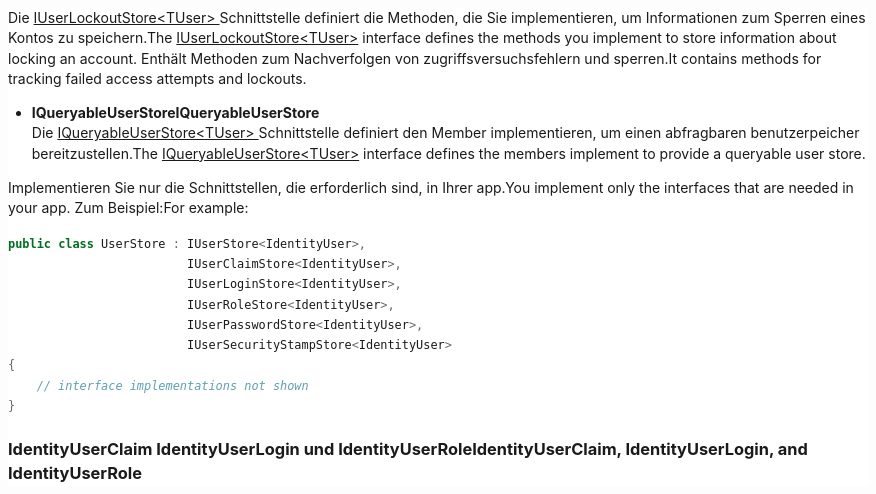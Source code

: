  <span data-ttu-id="b6219-243">Die [IUserLockoutStore&lt;TUser&gt; ](https://docs.microsoft.com/aspnet/core/api/microsoft.aspnetcore.identity.iuserlockoutstore-1) Schnittstelle definiert die Methoden, die Sie implementieren, um Informationen zum Sperren eines Kontos zu speichern.</span><span class="sxs-lookup"><span data-stu-id="b6219-243">The [IUserLockoutStore&lt;TUser&gt;](https://docs.microsoft.com/aspnet/core/api/microsoft.aspnetcore.identity.iuserlockoutstore-1) interface defines the methods you implement to store information about locking an account.</span></span> <span data-ttu-id="b6219-244">Enthält Methoden zum Nachverfolgen von zugriffsversuchsfehlern und sperren.</span><span class="sxs-lookup"><span data-stu-id="b6219-244">It contains methods for tracking failed access attempts and lockouts.</span></span>
- <span data-ttu-id="b6219-245">**IQueryableUserStore**</span><span class="sxs-lookup"><span data-stu-id="b6219-245">**IQueryableUserStore**</span></span>  
 <span data-ttu-id="b6219-246">Die [IQueryableUserStore&lt;TUser&gt; ](https://docs.microsoft.com/aspnet/core/api/microsoft.aspnetcore.identity.iqueryableuserstore-1) Schnittstelle definiert den Member implementieren, um einen abfragbaren benutzerpeicher bereitzustellen.</span><span class="sxs-lookup"><span data-stu-id="b6219-246">The [IQueryableUserStore&lt;TUser&gt;](https://docs.microsoft.com/aspnet/core/api/microsoft.aspnetcore.identity.iqueryableuserstore-1) interface defines the members implement to provide a queryable user store.</span></span>

<span data-ttu-id="b6219-247">Implementieren Sie nur die Schnittstellen, die erforderlich sind, in Ihrer app.</span><span class="sxs-lookup"><span data-stu-id="b6219-247">You implement only the interfaces that are needed in your app.</span></span> <span data-ttu-id="b6219-248">Zum Beispiel:</span><span class="sxs-lookup"><span data-stu-id="b6219-248">For example:</span></span>

```csharp
public class UserStore : IUserStore<IdentityUser>,
                         IUserClaimStore<IdentityUser>,
                         IUserLoginStore<IdentityUser>,
                         IUserRoleStore<IdentityUser>,
                         IUserPasswordStore<IdentityUser>,
                         IUserSecurityStampStore<IdentityUser>
{
    // interface implementations not shown
}
```

### <a name="identityuserclaim-identityuserlogin-and-identityuserrole"></a><span data-ttu-id="b6219-249">IdentityUserClaim IdentityUserLogin und IdentityUserRole</span><span class="sxs-lookup"><span data-stu-id="b6219-249">IdentityUserClaim, IdentityUserLogin, and IdentityUserRole</span></span>
